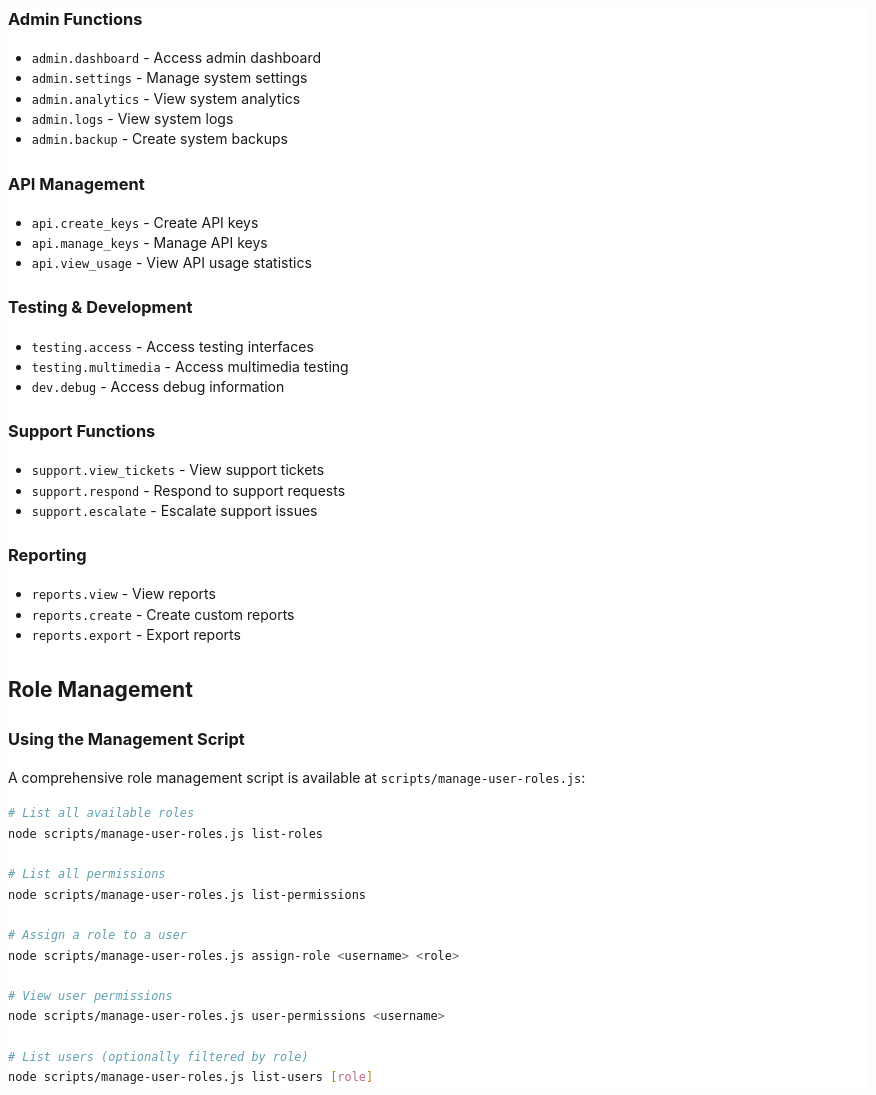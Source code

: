 ### Admin Functions
- `admin.dashboard` - Access admin dashboard
- `admin.settings` - Manage system settings
- `admin.analytics` - View system analytics
- `admin.logs` - View system logs
- `admin.backup` - Create system backups

### API Management
- `api.create_keys` - Create API keys
- `api.manage_keys` - Manage API keys
- `api.view_usage` - View API usage statistics

### Testing & Development
- `testing.access` - Access testing interfaces
- `testing.multimedia` - Access multimedia testing
- `dev.debug` - Access debug information

### Support Functions
- `support.view_tickets` - View support tickets
- `support.respond` - Respond to support requests
- `support.escalate` - Escalate support issues

### Reporting
- `reports.view` - View reports
- `reports.create` - Create custom reports
- `reports.export` - Export reports

## Role Management

### Using the Management Script

A comprehensive role management script is available at `scripts/manage-user-roles.js`:

```bash
# List all available roles
node scripts/manage-user-roles.js list-roles

# List all permissions
node scripts/manage-user-roles.js list-permissions

# Assign a role to a user
node scripts/manage-user-roles.js assign-role <username> <role>

# View user permissions
node scripts/manage-user-roles.js user-permissions <username>

# List users (optionally filtered by role)
node scripts/manage-user-roles.js list-users [role]
```

